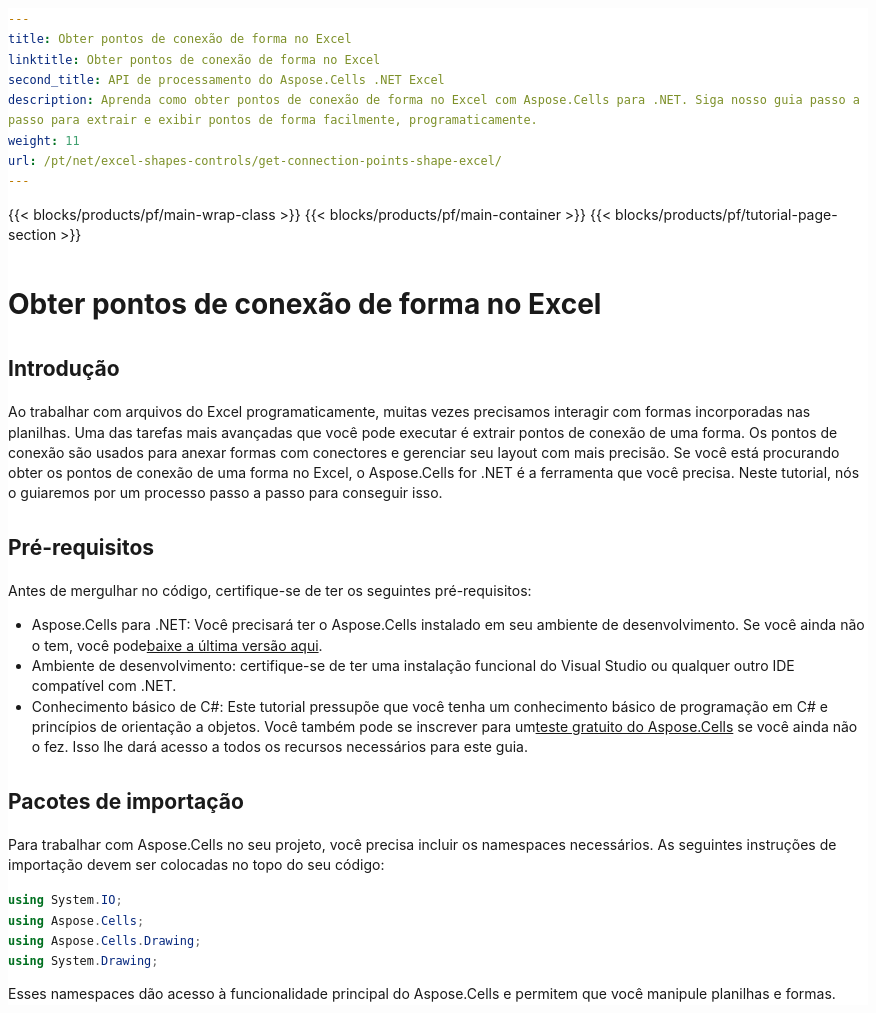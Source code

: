 ```yaml
---
title: Obter pontos de conexão de forma no Excel
linktitle: Obter pontos de conexão de forma no Excel
second_title: API de processamento do Aspose.Cells .NET Excel
description: Aprenda como obter pontos de conexão de forma no Excel com Aspose.Cells para .NET. Siga nosso guia passo a passo para extrair e exibir pontos de forma facilmente, programaticamente.
weight: 11
url: /pt/net/excel-shapes-controls/get-connection-points-shape-excel/
---
```


{{< blocks/products/pf/main-wrap-class >}}
{{< blocks/products/pf/main-container >}}
{{< blocks/products/pf/tutorial-page-section >}}

# Obter pontos de conexão de forma no Excel

## Introdução
Ao trabalhar com arquivos do Excel programaticamente, muitas vezes precisamos interagir com formas incorporadas nas planilhas. Uma das tarefas mais avançadas que você pode executar é extrair pontos de conexão de uma forma. Os pontos de conexão são usados para anexar formas com conectores e gerenciar seu layout com mais precisão. Se você está procurando obter os pontos de conexão de uma forma no Excel, o Aspose.Cells for .NET é a ferramenta que você precisa. Neste tutorial, nós o guiaremos por um processo passo a passo para conseguir isso.
## Pré-requisitos
Antes de mergulhar no código, certifique-se de ter os seguintes pré-requisitos:
- Aspose.Cells para .NET: Você precisará ter o Aspose.Cells instalado em seu ambiente de desenvolvimento. Se você ainda não o tem, você pode[baixe a última versão aqui](https://releases.aspose.com/cells/net/).
- Ambiente de desenvolvimento: certifique-se de ter uma instalação funcional do Visual Studio ou qualquer outro IDE compatível com .NET.
- Conhecimento básico de C#: Este tutorial pressupõe que você tenha um conhecimento básico de programação em C# e princípios de orientação a objetos.
 Você também pode se inscrever para um[teste gratuito do Aspose.Cells](https://releases.aspose.com/) se você ainda não o fez. Isso lhe dará acesso a todos os recursos necessários para este guia.

## Pacotes de importação
Para trabalhar com Aspose.Cells no seu projeto, você precisa incluir os namespaces necessários. As seguintes instruções de importação devem ser colocadas no topo do seu código:
```csharp
using System.IO;
using Aspose.Cells;
using Aspose.Cells.Drawing;
using System.Drawing;
```
Esses namespaces dão acesso à funcionalidade principal do Aspose.Cells e permitem que você manipule planilhas e formas.
